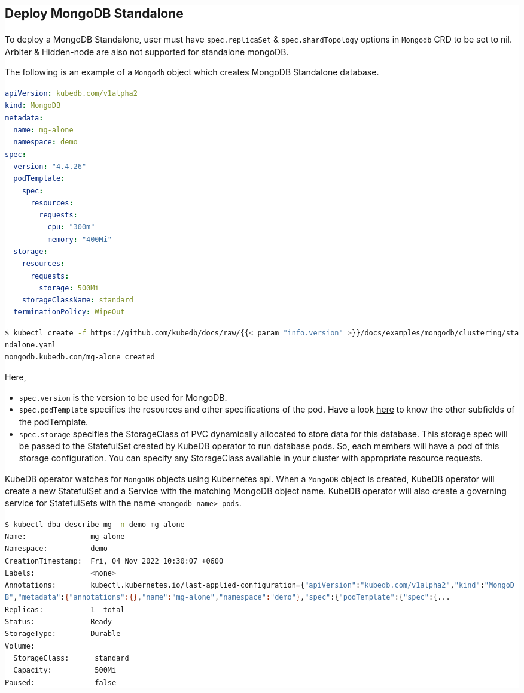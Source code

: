 ## Deploy MongoDB Standalone

To deploy a MongoDB Standalone, user must have `spec.replicaSet` & `spec.shardTopology` options in `Mongodb` CRD to be set to nil. Arbiter & Hidden-node are also not supported for standalone mongoDB.

The following is an example of a `Mongodb` object which creates MongoDB Standalone database.

```yaml
apiVersion: kubedb.com/v1alpha2
kind: MongoDB
metadata:
  name: mg-alone
  namespace: demo
spec:
  version: "4.4.26"
  podTemplate:
    spec:
      resources:
        requests:
          cpu: "300m"
          memory: "400Mi"
  storage:
    resources:
      requests:
        storage: 500Mi
    storageClassName: standard
  terminationPolicy: WipeOut
```

```bash
$ kubectl create -f https://github.com/kubedb/docs/raw/{{< param "info.version" >}}/docs/examples/mongodb/clustering/standalone.yaml
mongodb.kubedb.com/mg-alone created
```

Here,

- `spec.version` is the version to be used for MongoDB.
- `spec.podTemplate` specifies the resources and other specifications of the pod. Have a look [here](/docs/v2023.12.21/guides/mongodb/concepts/mongodb#specpodtemplate) to know the other subfields of the podTemplate.
- `spec.storage` specifies the StorageClass of PVC dynamically allocated to store data for this database. This storage spec will be passed to the StatefulSet created by KubeDB operator to run database pods. So, each members will have a pod of this storage configuration. You can specify any StorageClass available in your cluster with appropriate resource requests.

KubeDB operator watches for `MongoDB` objects using Kubernetes api. When a `MongoDB` object is created, KubeDB operator will create a new StatefulSet and a Service with the matching MongoDB object name. KubeDB operator will also create a governing service for StatefulSets with the name `<mongodb-name>-pods`.

```bash
$ kubectl dba describe mg -n demo mg-alone
Name:               mg-alone
Namespace:          demo
CreationTimestamp:  Fri, 04 Nov 2022 10:30:07 +0600
Labels:             <none>
Annotations:        kubectl.kubernetes.io/last-applied-configuration={"apiVersion":"kubedb.com/v1alpha2","kind":"MongoDB","metadata":{"annotations":{},"name":"mg-alone","namespace":"demo"},"spec":{"podTemplate":{"spec":{...
Replicas:           1  total
Status:             Ready
StorageType:        Durable
Volume:
  StorageClass:      standard
  Capacity:          500Mi
Paused:              false
```